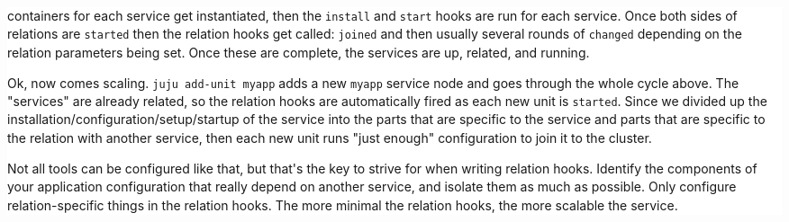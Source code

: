 containers for each service get instantiated, then the `install`
and `start` hooks are run for each service.  Once both sides
of relations are `started` then the relation hooks get called:
`joined` and then usually several rounds of `changed` depending
on the relation parameters being set.  Once these are complete,
the services are up, related, and running.

Ok, now comes scaling.  `juju add-unit myapp` adds a new
`myapp` service node and goes through the whole cycle above.
The "services" are already related, so the relation hooks are
automatically fired as each new unit is `started`.
Since we divided up
the installation/configuration/setup/startup of the service
into the parts that are specific to the service and parts that
are specific to the relation with another service, then each
new unit runs "just enough" configuration to join it to the
cluster.

Not all tools can be configured like that, but that's the key
to strive for when writing relation hooks.
Identify the components of your application
configuration that really depend on another service, and 
isolate them as much as possible.
Only configure 
relation-specific things in the relation hooks.
The more minimal the relation hooks,
the more scalable the service.


